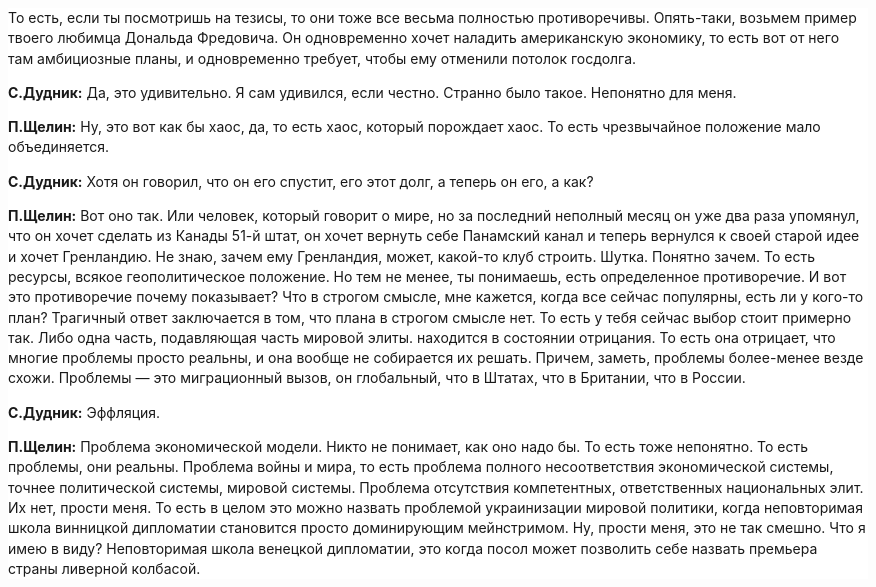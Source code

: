 То есть, если ты посмотришь на тезисы, то они тоже все весьма полностью противоречивы.
Опять-таки, возьмем пример твоего любимца Дональда Фредовича.
Он одновременно хочет наладить американскую экономику, то есть вот от него там амбициозные планы, и одновременно требует, чтобы ему отменили потолок госдолга.

**С.Дудник:**
Да, это удивительно.
Я сам удивился, если честно.
Странно было такое.
Непонятно для меня.

**П.Щелин:**
Ну, это вот как бы хаос, да, то есть хаос, который порождает хаос.
То есть чрезвычайное положение мало объединяется.

**С.Дудник:**
Хотя он говорил, что он его спустит, его этот долг, а теперь он его, а как?

**П.Щелин:**
Вот оно так.
Или человек, который говорит о мире, но за последний неполный месяц он уже два раза упомянул, что он хочет сделать из Канады 51-й штат, он хочет вернуть себе Панамский канал и теперь вернулся к своей старой идее и хочет Гренландию.
Не знаю, зачем ему Гренландия, может, какой-то клуб строить.
Шутка.
Понятно зачем.
То есть ресурсы, всякое геополитическое положение.
Но тем не менее, ты понимаешь, есть определенное противоречие.
И вот это противоречие почему показывает?
Что в строгом смысле, мне кажется, когда все сейчас популярны, есть ли у кого-то план?
Трагичный ответ заключается в том, что плана в строгом смысле нет.
То есть у тебя сейчас выбор стоит примерно так.
Либо одна часть, подавляющая часть мировой элиты.
находится в состоянии отрицания.
То есть она отрицает, что многие проблемы просто реальны, и она вообще не собирается их решать.
Причем, заметь, проблемы более-менее везде схожи.
Проблемы — это миграционный вызов, он глобальный, что в Штатах, что в Британии, что в России.

**С.Дудник:**
Эффляция.

**П.Щелин:**
Проблема экономической модели.
Никто не понимает, как оно надо бы.
То есть тоже непонятно.
То есть проблемы, они реальны.
Проблема войны и мира, то есть проблема полного несоответствия экономической системы, точнее политической системы, мировой системы.
Проблема отсутствия компетентных, ответственных национальных элит.
Их нет, прости меня.
То есть в целом это можно назвать проблемой украинизации мировой политики, когда неповторимая школа винницкой дипломатии становится просто доминирующим мейнстримом.
Ну, прости меня, это не так смешно.
Что я имею в виду?
Неповторимая школа венецкой дипломатии, это когда посол может позволить себе назвать премьера страны ливерной колбасой.
